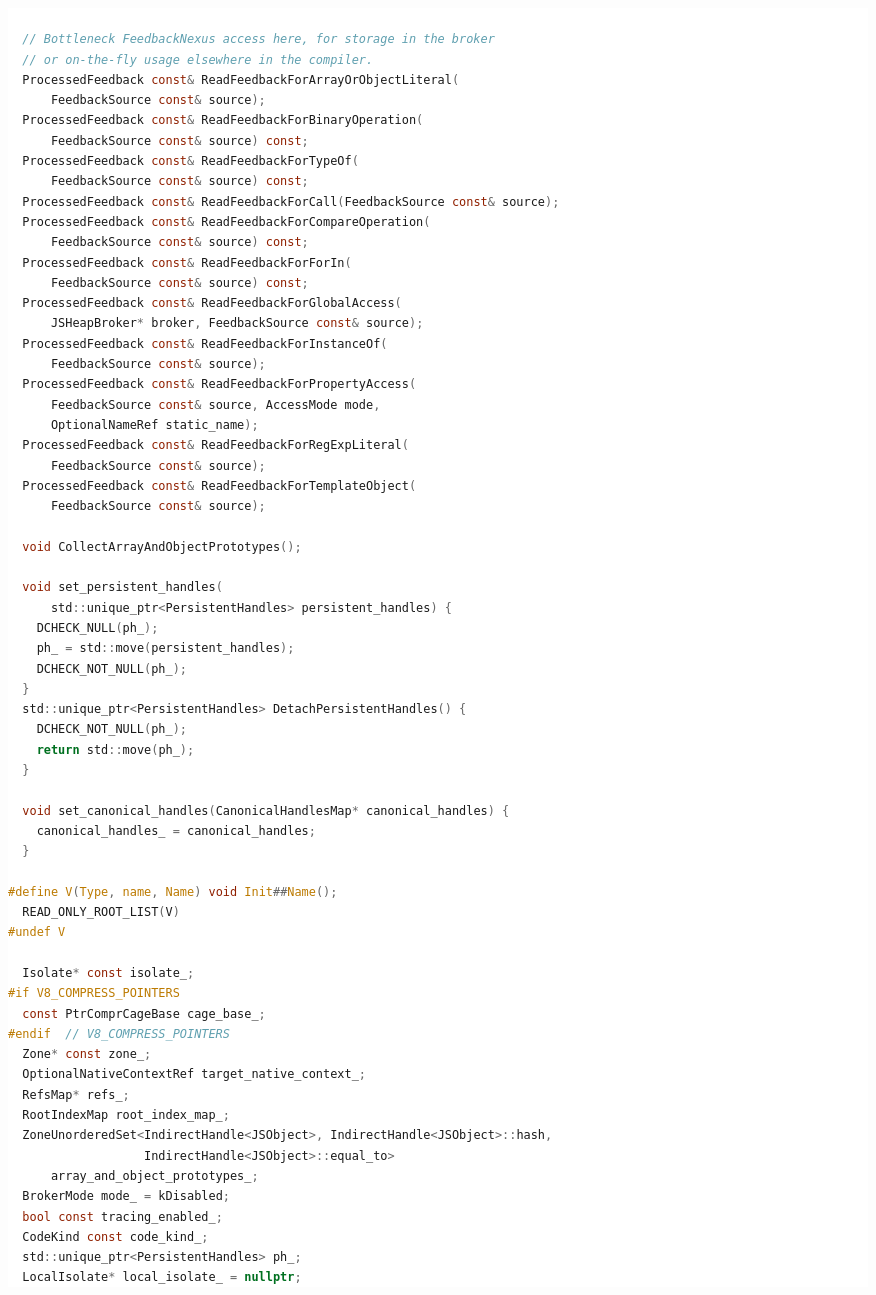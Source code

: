 ```c

  // Bottleneck FeedbackNexus access here, for storage in the broker
  // or on-the-fly usage elsewhere in the compiler.
  ProcessedFeedback const& ReadFeedbackForArrayOrObjectLiteral(
      FeedbackSource const& source);
  ProcessedFeedback const& ReadFeedbackForBinaryOperation(
      FeedbackSource const& source) const;
  ProcessedFeedback const& ReadFeedbackForTypeOf(
      FeedbackSource const& source) const;
  ProcessedFeedback const& ReadFeedbackForCall(FeedbackSource const& source);
  ProcessedFeedback const& ReadFeedbackForCompareOperation(
      FeedbackSource const& source) const;
  ProcessedFeedback const& ReadFeedbackForForIn(
      FeedbackSource const& source) const;
  ProcessedFeedback const& ReadFeedbackForGlobalAccess(
      JSHeapBroker* broker, FeedbackSource const& source);
  ProcessedFeedback const& ReadFeedbackForInstanceOf(
      FeedbackSource const& source);
  ProcessedFeedback const& ReadFeedbackForPropertyAccess(
      FeedbackSource const& source, AccessMode mode,
      OptionalNameRef static_name);
  ProcessedFeedback const& ReadFeedbackForRegExpLiteral(
      FeedbackSource const& source);
  ProcessedFeedback const& ReadFeedbackForTemplateObject(
      FeedbackSource const& source);

  void CollectArrayAndObjectPrototypes();

  void set_persistent_handles(
      std::unique_ptr<PersistentHandles> persistent_handles) {
    DCHECK_NULL(ph_);
    ph_ = std::move(persistent_handles);
    DCHECK_NOT_NULL(ph_);
  }
  std::unique_ptr<PersistentHandles> DetachPersistentHandles() {
    DCHECK_NOT_NULL(ph_);
    return std::move(ph_);
  }

  void set_canonical_handles(CanonicalHandlesMap* canonical_handles) {
    canonical_handles_ = canonical_handles;
  }

#define V(Type, name, Name) void Init##Name();
  READ_ONLY_ROOT_LIST(V)
#undef V

  Isolate* const isolate_;
#if V8_COMPRESS_POINTERS
  const PtrComprCageBase cage_base_;
#endif  // V8_COMPRESS_POINTERS
  Zone* const zone_;
  OptionalNativeContextRef target_native_context_;
  RefsMap* refs_;
  RootIndexMap root_index_map_;
  ZoneUnorderedSet<IndirectHandle<JSObject>, IndirectHandle<JSObject>::hash,
                   IndirectHandle<JSObject>::equal_to>
      array_and_object_prototypes_;
  BrokerMode mode_ = kDisabled;
  bool const tracing_enabled_;
  CodeKind const code_kind_;
  std::unique_ptr<PersistentHandles> ph_;
  LocalIsolate* local_isolate_ = nullptr;
```
